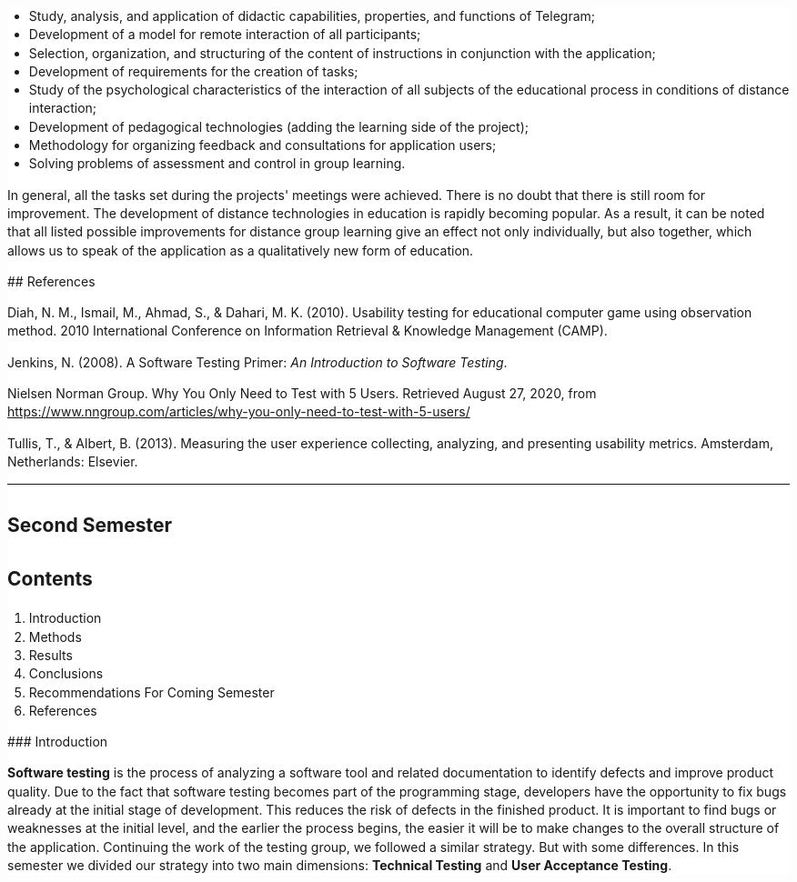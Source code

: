 - Study, analysis, and application of didactic capabilities, properties, and functions of Telegram;
- Development of a model for remote interaction of all participants;
- Selection, organization, and structuring of the content of instructions in conjunction with the application;
- Development of requirements for the creation of tasks;
- Study of the psychological characteristics of the interaction of all subjects of the educational process in conditions of distance interaction;
- Development of pedagogical technologies (adding the learning side of the project);
- Methodology for organizing feedback and consultations for application users;
- Solving problems of assessment and control in group learning.

In general, all the tasks set during the projects' meetings were achieved. There is no doubt that there is still room for improvement. The development of distance technologies in education is rapidly becoming popular. As a result, it can be noted that all listed possible improvements for distance group learning give an effect not only individually, but also together, which allows us to speak of the application as a qualitatively new form of education.

<div id="references"></div>
## References

Diah, N. M., Ismail, M., Ahmad, S., & Dahari, M. K. (2010). Usability testing for educational computer game using observation method. 2010 International Conference on Information Retrieval & Knowledge Management (CAMP).

Jenkins, N. (2008). A Software Testing Primer: *An Introduction to Software Testing*.

Nielsen Norman Group. Why You Only Need to Test with 5 Users. Retrieved August 27, 2020, from <https://www.nngroup.com/articles/why-you-only-need-to-test-with-5-users/>

Tullis, T., & Albert, B. (2013). Measuring the user experience collecting, analyzing, and presenting usability metrics. Amsterdam, Netherlands: Elsevier.

<hr />



<div id="second"></div>

<h2><span class="section">Second Semester</span></h2>

## Contents

1. Introduction
2. Methods
3. Results
4. Conclusions
5. Recommendations For Coming Semester
6. References

<div id="intro"></div>
### Introduction

**Software testing** is the process of analyzing a software tool and related documentation to identify defects and improve product quality. Due to the fact that software testing becomes part of the programming stage, developers have the opportunity to fix bugs already at the initial stage of development. This reduces the risk of defects in the finished product. It is important to find bugs or weaknesses at the initial level, and the earlier the process begins, the easier it will be to make changes to the overall structure of the application.
Continuing the work of the testing group, we followed a similar strategy. But with some differences. In this semester we divided our strategy into two main dimensions: **Technical Testing** and **User Acceptance Testing**.
